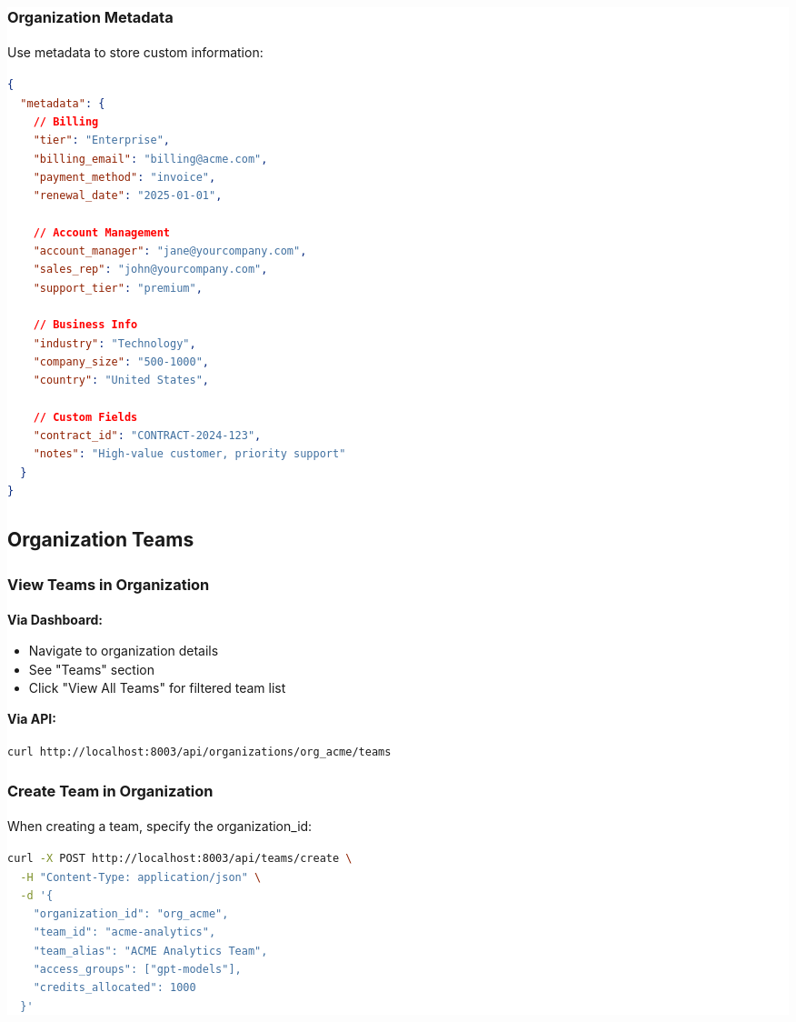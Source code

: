 ### Organization Metadata

Use metadata to store custom information:

```json
{
  "metadata": {
    // Billing
    "tier": "Enterprise",
    "billing_email": "billing@acme.com",
    "payment_method": "invoice",
    "renewal_date": "2025-01-01",

    // Account Management
    "account_manager": "jane@yourcompany.com",
    "sales_rep": "john@yourcompany.com",
    "support_tier": "premium",

    // Business Info
    "industry": "Technology",
    "company_size": "500-1000",
    "country": "United States",

    // Custom Fields
    "contract_id": "CONTRACT-2024-123",
    "notes": "High-value customer, priority support"
  }
}
```

## Organization Teams

### View Teams in Organization

**Via Dashboard:**
- Navigate to organization details
- See "Teams" section
- Click "View All Teams" for filtered team list

**Via API:**
```bash
curl http://localhost:8003/api/organizations/org_acme/teams
```

### Create Team in Organization

When creating a team, specify the organization_id:

```bash
curl -X POST http://localhost:8003/api/teams/create \
  -H "Content-Type: application/json" \
  -d '{
    "organization_id": "org_acme",
    "team_id": "acme-analytics",
    "team_alias": "ACME Analytics Team",
    "access_groups": ["gpt-models"],
    "credits_allocated": 1000
  }'
```
